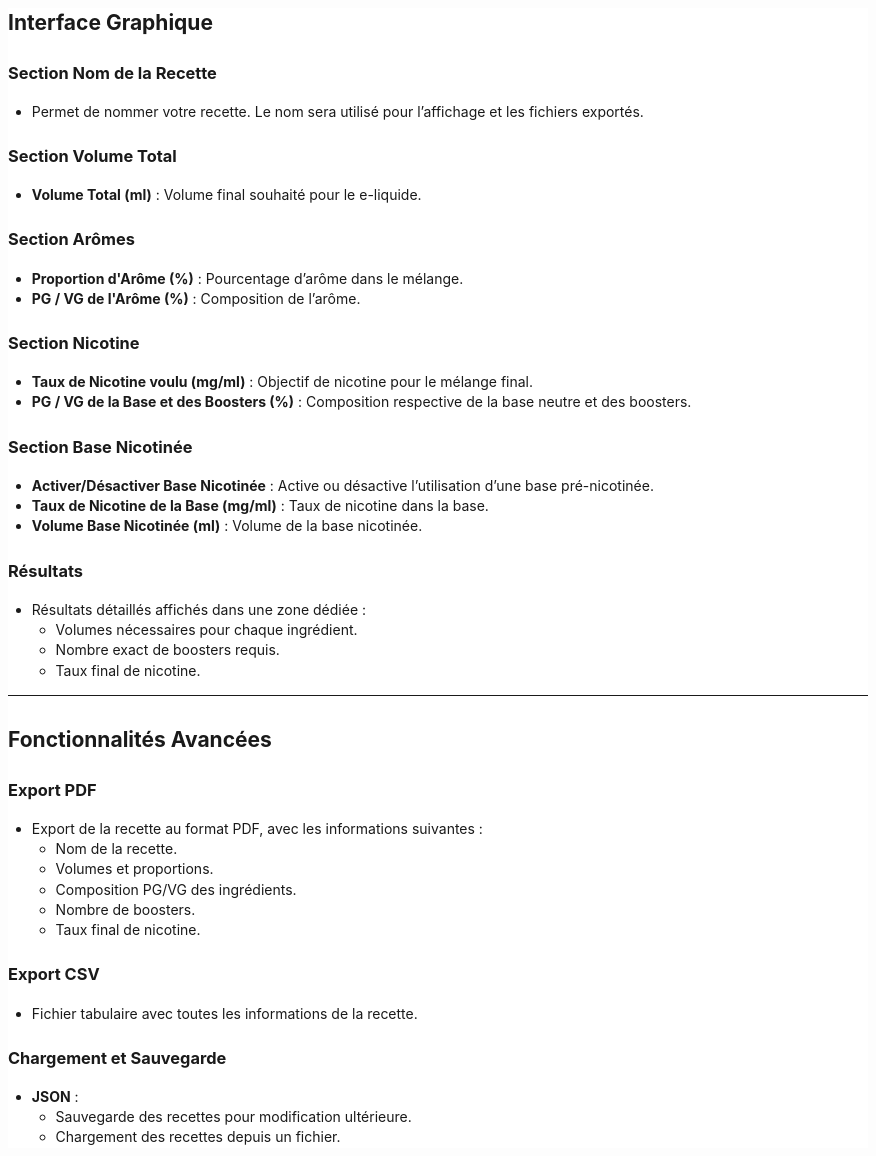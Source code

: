 ## **Interface Graphique**
### Section **Nom de la Recette**
- Permet de nommer votre recette. Le nom sera utilisé pour l’affichage et les fichiers exportés.

### Section **Volume Total**
- **Volume Total (ml)** : Volume final souhaité pour le e-liquide.

### Section **Arômes**
- **Proportion d'Arôme (%)** : Pourcentage d’arôme dans le mélange.
- **PG / VG de l'Arôme (%)** : Composition de l’arôme.

### Section **Nicotine**
- **Taux de Nicotine voulu (mg/ml)** : Objectif de nicotine pour le mélange final.
- **PG / VG de la Base et des Boosters (%)** : Composition respective de la base neutre et des boosters.

### Section **Base Nicotinée**
- **Activer/Désactiver Base Nicotinée** : Active ou désactive l’utilisation d’une base pré-nicotinée.
- **Taux de Nicotine de la Base (mg/ml)** : Taux de nicotine dans la base.
- **Volume Base Nicotinée (ml)** : Volume de la base nicotinée.

### Résultats
- Résultats détaillés affichés dans une zone dédiée :
  - Volumes nécessaires pour chaque ingrédient.
  - Nombre exact de boosters requis.
  - Taux final de nicotine.

---

## **Fonctionnalités Avancées**
### Export PDF
- Export de la recette au format PDF, avec les informations suivantes :
  - Nom de la recette.
  - Volumes et proportions.
  - Composition PG/VG des ingrédients.
  - Nombre de boosters.
  - Taux final de nicotine.

### Export CSV
- Fichier tabulaire avec toutes les informations de la recette.

### Chargement et Sauvegarde
- **JSON** :
  - Sauvegarde des recettes pour modification ultérieure.
  - Chargement des recettes depuis un fichier.
